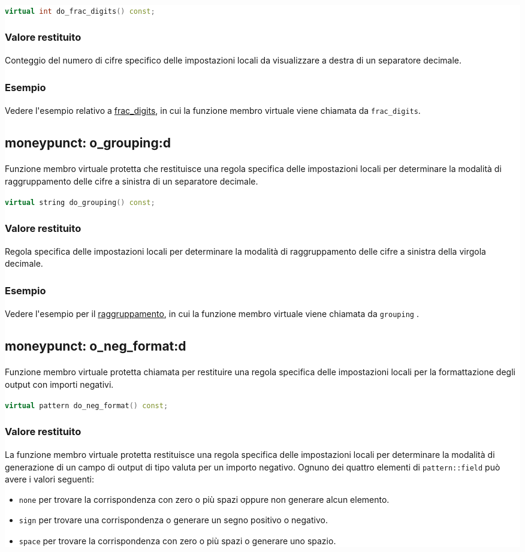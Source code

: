 ```cpp
virtual int do_frac_digits() const;
```

### <a name="return-value"></a>Valore restituito

Conteggio del numero di cifre specifico delle impostazioni locali da visualizzare a destra di un separatore decimale.

### <a name="example"></a>Esempio

Vedere l'esempio relativo a [frac_digits](#frac_digits), in cui la funzione membro virtuale viene chiamata da `frac_digits`.

## <a name="moneypunctdo_grouping"></a><a name="do_grouping"></a> moneypunct: o_grouping:d

Funzione membro virtuale protetta che restituisce una regola specifica delle impostazioni locali per determinare la modalità di raggruppamento delle cifre a sinistra di un separatore decimale.

```cpp
virtual string do_grouping() const;
```

### <a name="return-value"></a>Valore restituito

Regola specifica delle impostazioni locali per determinare la modalità di raggruppamento delle cifre a sinistra della virgola decimale.

### <a name="example"></a>Esempio

Vedere l'esempio per il [raggruppamento](#grouping), in cui la funzione membro virtuale viene chiamata da `grouping` .

## <a name="moneypunctdo_neg_format"></a><a name="do_neg_format"></a> moneypunct: o_neg_format:d

Funzione membro virtuale protetta chiamata per restituire una regola specifica delle impostazioni locali per la formattazione degli output con importi negativi.

```cpp
virtual pattern do_neg_format() const;
```

### <a name="return-value"></a>Valore restituito

La funzione membro virtuale protetta restituisce una regola specifica delle impostazioni locali per determinare la modalità di generazione di un campo di output di tipo valuta per un importo negativo. Ognuno dei quattro elementi di `pattern::field` può avere i valori seguenti:

- `none` per trovare la corrispondenza con zero o più spazi oppure non generare alcun elemento.

- `sign` per trovare una corrispondenza o generare un segno positivo o negativo.

- `space` per trovare la corrispondenza con zero o più spazi o generare uno spazio.
